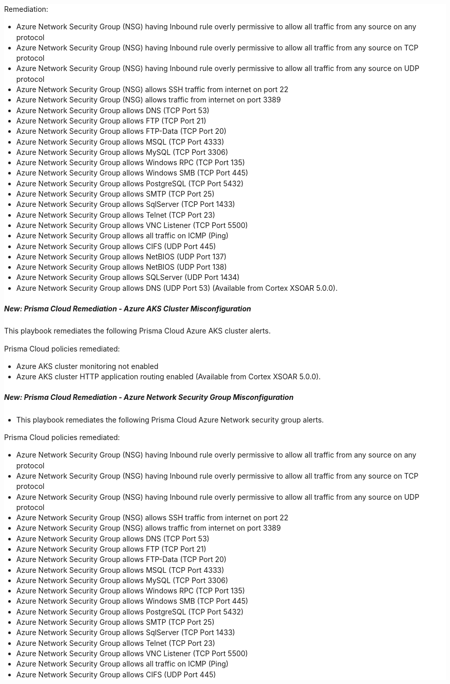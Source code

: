 Remediation:

- Azure Network Security Group (NSG) having Inbound rule overly permissive to allow all traffic from any source on any protocol
- Azure Network Security Group (NSG) having Inbound rule overly permissive to allow all traffic from any source on TCP protocol
- Azure Network Security Group (NSG) having Inbound rule overly permissive to allow all traffic from any source on UDP protocol
- Azure Network Security Group (NSG) allows SSH traffic from internet on port 22
- Azure Network Security Group (NSG) allows traffic from internet on port 3389
- Azure Network Security Group allows DNS (TCP Port 53)
- Azure Network Security Group allows FTP (TCP Port 21)
- Azure Network Security Group allows FTP-Data (TCP Port 20)
- Azure Network Security Group allows MSQL (TCP Port 4333)
- Azure Network Security Group allows MySQL (TCP Port 3306)
- Azure Network Security Group allows Windows RPC (TCP Port 135)
- Azure Network Security Group allows Windows SMB (TCP Port 445)
- Azure Network Security Group allows PostgreSQL (TCP Port 5432)
- Azure Network Security Group allows SMTP (TCP Port 25)
- Azure Network Security Group allows SqlServer (TCP Port 1433)
- Azure Network Security Group allows Telnet (TCP Port 23)
- Azure Network Security Group allows VNC Listener (TCP Port 5500)
- Azure Network Security Group allows all traffic on ICMP (Ping)
- Azure Network Security Group allows CIFS (UDP Port 445)
- Azure Network Security Group allows NetBIOS (UDP Port 137)
- Azure Network Security Group allows NetBIOS (UDP Port 138)
- Azure Network Security Group allows SQLServer (UDP Port 1434)
- Azure Network Security Group allows DNS (UDP Port 53) (Available from Cortex XSOAR 5.0.0).

##### New: Prisma Cloud Remediation - Azure AKS Cluster Misconfiguration
This playbook remediates the following Prisma Cloud Azure AKS cluster alerts.

Prisma Cloud policies remediated:

- Azure AKS cluster monitoring not enabled
- Azure AKS cluster HTTP application routing enabled (Available from Cortex XSOAR 5.0.0).

##### New: Prisma Cloud Remediation - Azure Network Security Group Misconfiguration
- This playbook remediates the following Prisma Cloud Azure Network security group alerts.

Prisma Cloud policies remediated:

- Azure Network Security Group (NSG) having Inbound rule overly permissive to allow all traffic from any source on any protocol
- Azure Network Security Group (NSG) having Inbound rule overly permissive to allow all traffic from any source on TCP protocol
- Azure Network Security Group (NSG) having Inbound rule overly permissive to allow all traffic from any source on UDP protocol
- Azure Network Security Group (NSG) allows SSH traffic from internet on port 22
- Azure Network Security Group (NSG) allows traffic from internet on port 3389
- Azure Network Security Group allows DNS (TCP Port 53)
- Azure Network Security Group allows FTP (TCP Port 21)
- Azure Network Security Group allows FTP-Data (TCP Port 20)
- Azure Network Security Group allows MSQL (TCP Port 4333)
- Azure Network Security Group allows MySQL (TCP Port 3306)
- Azure Network Security Group allows Windows RPC (TCP Port 135)
- Azure Network Security Group allows Windows SMB (TCP Port 445)
- Azure Network Security Group allows PostgreSQL (TCP Port 5432)
- Azure Network Security Group allows SMTP (TCP Port 25)
- Azure Network Security Group allows SqlServer (TCP Port 1433)
- Azure Network Security Group allows Telnet (TCP Port 23)
- Azure Network Security Group allows VNC Listener (TCP Port 5500)
- Azure Network Security Group allows all traffic on ICMP (Ping)
- Azure Network Security Group allows CIFS (UDP Port 445)
